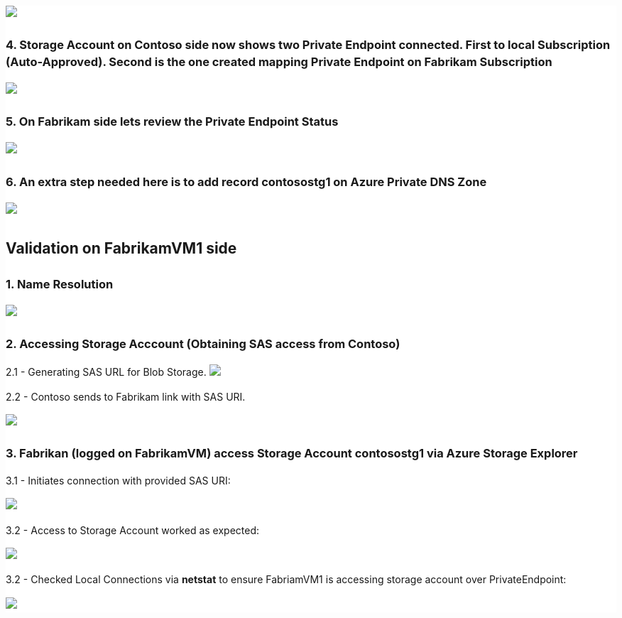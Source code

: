 ![](./Media/image8.png)

### 4. Storage Account on Contoso side now shows two Private Endpoint connected. First to local Subscription (Auto-Approved). Second is the one created mapping Private Endpoint on Fabrikam Subscription

![](./Media/image9.png)

### 5. On Fabrikam side lets review the Private Endpoint Status

![](./Media/image10.png)

### 6. An extra step needed here is to add record contosostg1 on Azure Private DNS Zone

![](./Media/image11.png)

## Validation on FabrikamVM1 side

### 1. Name Resolution

![](./Media/image12.png)

### 2. Accessing Storage Acccount (Obtaining SAS access from Contoso)

2.1 - Generating SAS URL for Blob Storage.
![](./Media/image13.png)

2.2 - Contoso sends to Fabrikam link with SAS URI.

![](./Media/image14.png)

### 3. Fabrikan (logged on FabrikamVM) access Storage Account **contosostg1** via Azure Storage Explorer

3.1 - Initiates connection with provided SAS URI:

![](./Media/image15.png)

3.2 - Access to Storage Account worked as expected:

![](./Media/image16.png)

3.2 - Checked Local Connections via **netstat** to ensure FabriamVM1 is accessing storage account over PrivateEndpoint:

![](./Media/image17.png)
